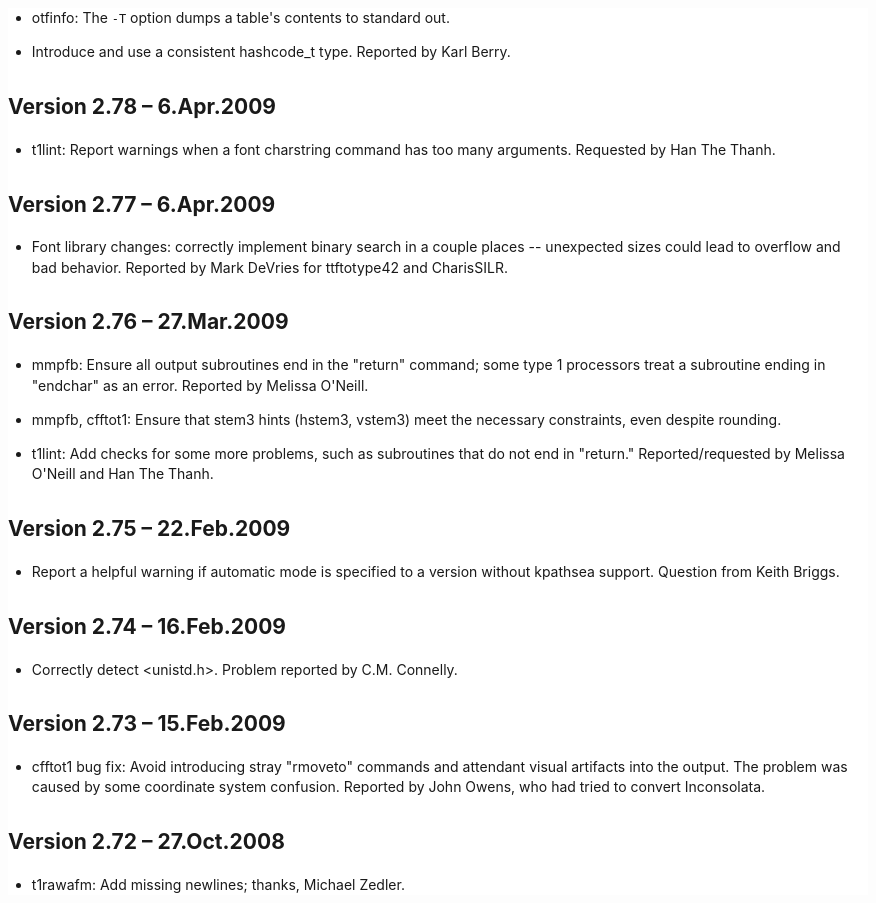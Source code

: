 * otfinfo: The `-T` option dumps a table's contents to standard out.

* Introduce and use a consistent hashcode_t type.  Reported by Karl Berry.


## Version 2.78 – 6.Apr.2009

* t1lint: Report warnings when a font charstring command has too many
  arguments.  Requested by Han The Thanh.


## Version 2.77 – 6.Apr.2009

* Font library changes: correctly implement binary search in a couple
  places -- unexpected sizes could lead to overflow and bad behavior.
  Reported by Mark DeVries for ttftotype42 and CharisSILR.


## Version 2.76 – 27.Mar.2009

* mmpfb: Ensure all output subroutines end in the "return" command; some
  type 1 processors treat a subroutine ending in "endchar" as an error.
  Reported by Melissa O'Neill.

* mmpfb, cfftot1: Ensure that stem3 hints (hstem3, vstem3) meet the
  necessary constraints, even despite rounding.

* t1lint: Add checks for some more problems, such as subroutines that do
  not end in "return."  Reported/requested by Melissa O'Neill and Han The
  Thanh.


## Version 2.75 – 22.Feb.2009

* Report a helpful warning if automatic mode is specified to a version
  without kpathsea support.  Question from Keith Briggs.


## Version 2.74 – 16.Feb.2009

* Correctly detect <unistd.h>.  Problem reported by C.M. Connelly.


## Version 2.73 – 15.Feb.2009

* cfftot1 bug fix: Avoid introducing stray "rmoveto" commands and attendant
  visual artifacts into the output.  The problem was caused by some
  coordinate system confusion.  Reported by John Owens, who had tried to
  convert Inconsolata.


## Version 2.72 – 27.Oct.2008

* t1rawafm: Add missing newlines; thanks, Michael Zedler.
